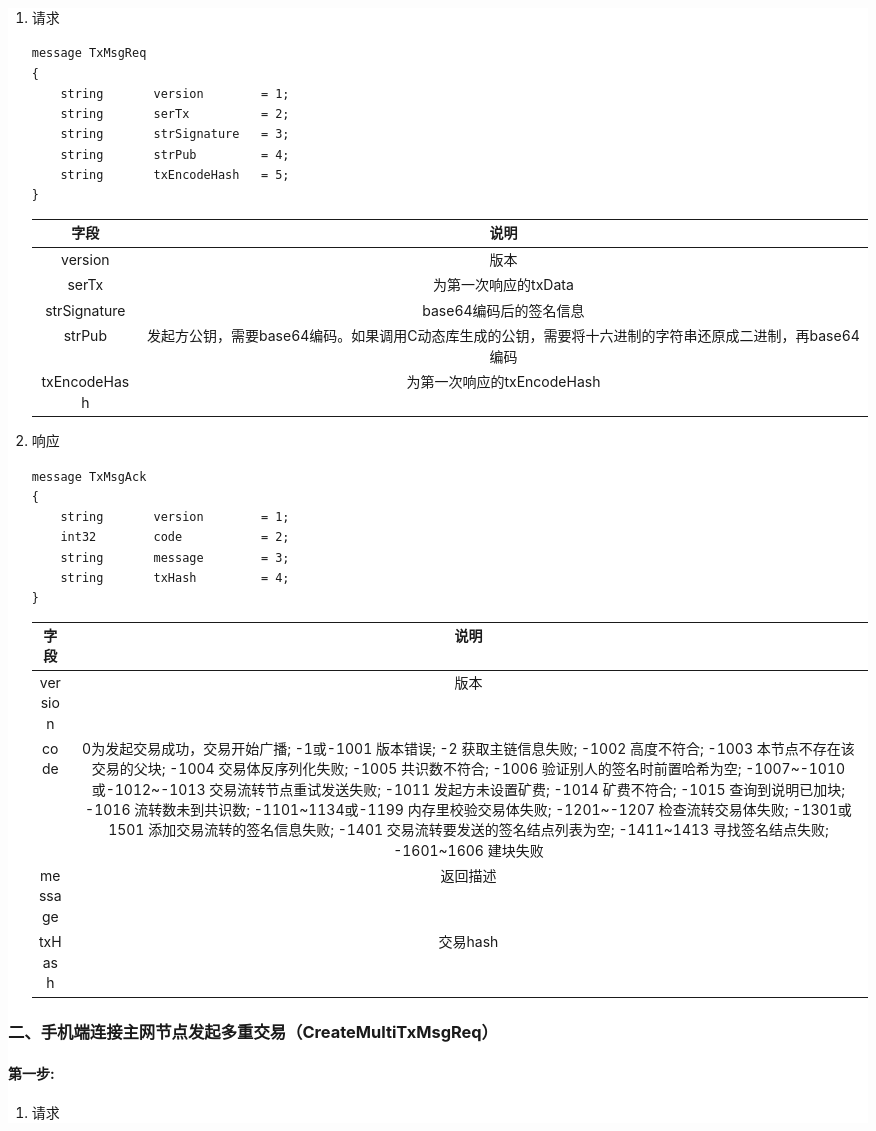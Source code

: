 1. 请求

    ```
    message TxMsgReq
    {
        string       version        = 1;                     				
        string		 serTx			= 2;					
        string		 strSignature	= 3;					
        string		 strPub			= 4;					
        string       txEncodeHash   = 5;						
    }
    ```

    |     字段     |                             说明                             |
    | :----------: | :----------------------------------------------------------: |
    |   version    |                             版本                             |
    |    serTx     |                     为第一次响应的txData                     |
    | strSignature |                    base64编码后的签名信息                    |
    |    strPub    | 发起方公钥，需要base64编码。如果调用C动态库生成的公钥，需要将十六进制的字符串还原成二进制，再base64编码 |
    | txEncodeHash |                  为第一次响应的txEncodeHash                  |
   
2. 响应

    ```
    message TxMsgAck
    {
        string       version        = 1;                        			
        int32        code			= 2;					
        string		 message		= 3;					
        string       txHash         = 4;                     
    }
    ```

    |  字段   |                             说明                             |
    | :-----: | :----------------------------------------------------------: |
    | version |                             版本                             |
    |  code   | 0为发起交易成功，交易开始广播; -1或-1001 版本错误; -2 获取主链信息失败; -1002 高度不符合; -1003 本节点不存在该交易的父块; -1004 交易体反序列化失败; -1005 共识数不符合; -1006 验证别人的签名时前置哈希为空; -1007~-1010或-1012~-1013 交易流转节点重试发送失败; -1011 发起方未设置矿费;  -1014 矿费不符合; -1015 查询到说明已加块; -1016 流转数未到共识数; -1101~1134或-1199 内存里校验交易体失败; -1201~-1207 检查流转交易体失败; -1301或1501 添加交易流转的签名信息失败; -1401 交易流转要发送的签名结点列表为空; -1411~1413 寻找签名结点失败; -1601~1606 建块失败|
    | message |                           返回描述                           |
    | txHash  |                           交易hash                           |




### 二、手机端连接主网节点发起多重交易（CreateMultiTxMsgReq）

#### 第一步:

1. 请求
